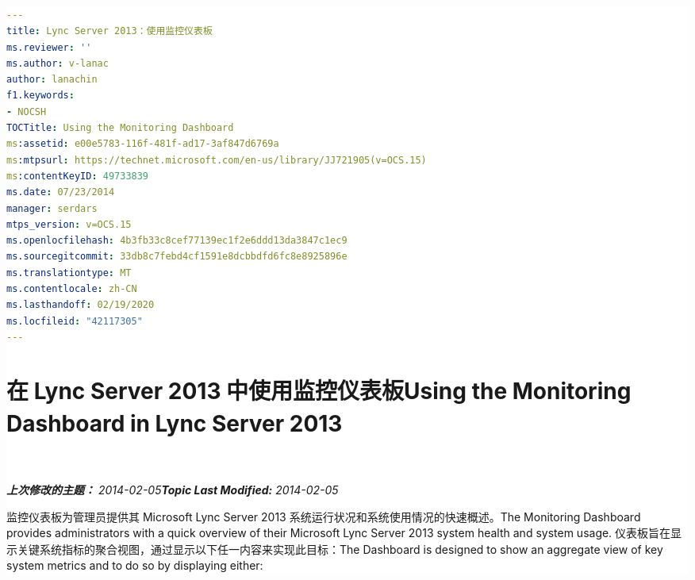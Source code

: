 ```yaml
---
title: Lync Server 2013：使用监控仪表板
ms.reviewer: ''
ms.author: v-lanac
author: lanachin
f1.keywords:
- NOCSH
TOCTitle: Using the Monitoring Dashboard
ms:assetid: e00e5783-116f-481f-ad17-3af847d6769a
ms:mtpsurl: https://technet.microsoft.com/en-us/library/JJ721905(v=OCS.15)
ms:contentKeyID: 49733839
ms.date: 07/23/2014
manager: serdars
mtps_version: v=OCS.15
ms.openlocfilehash: 4b3fb33c8cef77139ec1f2e6ddd13da3847c1ec9
ms.sourcegitcommit: 33db8c7febd4cf1591e8dcbbdfd6fc8e8925896e
ms.translationtype: MT
ms.contentlocale: zh-CN
ms.lasthandoff: 02/19/2020
ms.locfileid: "42117305"
---
```

<div data-xmlns="http://www.w3.org/1999/xhtml">

<div class="topic" data-xmlns="http://www.w3.org/1999/xhtml" data-msxsl="urn:schemas-microsoft-com:xslt" data-cs="http://msdn.microsoft.com/">

<div data-asp="https://msdn2.microsoft.com/asp">

# <a name="using-the-monitoring-dashboard-in-lync-server-2013"></a><span data-ttu-id="2fae6-102">在 Lync Server 2013 中使用监控仪表板</span><span class="sxs-lookup"><span data-stu-id="2fae6-102">Using the Monitoring Dashboard in Lync Server 2013</span></span>

</div>

<div id="mainSection">

<div id="mainBody">

<span> </span>

<span data-ttu-id="2fae6-103">_**上次修改的主题：** 2014-02-05_</span><span class="sxs-lookup"><span data-stu-id="2fae6-103">_**Topic Last Modified:** 2014-02-05_</span></span>

<span data-ttu-id="2fae6-104">监控仪表板为管理员提供其 Microsoft Lync Server 2013 系统运行状况和系统使用情况的快速概述。</span><span class="sxs-lookup"><span data-stu-id="2fae6-104">The Monitoring Dashboard provides administrators with a quick overview of their Microsoft Lync Server 2013 system health and system usage.</span></span> <span data-ttu-id="2fae6-105">仪表板旨在显示关键系统指标的聚合视图，通过显示以下任一内容来实现此目标：</span><span class="sxs-lookup"><span data-stu-id="2fae6-105">The Dashboard is designed to show an aggregate view of key system metrics and to do so by displaying either:</span></span>
